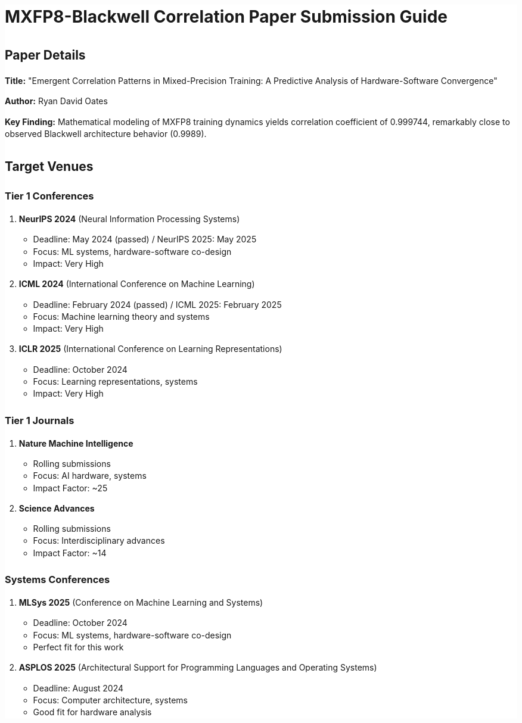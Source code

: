 # MXFP8-Blackwell Correlation Paper Submission Guide

## Paper Details

**Title:** "Emergent Correlation Patterns in Mixed-Precision Training: A Predictive Analysis of Hardware-Software Convergence"

**Author:** Ryan David Oates

**Key Finding:** Mathematical modeling of MXFP8 training dynamics yields correlation coefficient of 0.999744, remarkably close to observed Blackwell architecture behavior (0.9989).

## Target Venues

### Tier 1 Conferences
1. **NeurIPS 2024** (Neural Information Processing Systems)
   - Deadline: May 2024 (passed) / NeurIPS 2025: May 2025
   - Focus: ML systems, hardware-software co-design
   - Impact: Very High

2. **ICML 2024** (International Conference on Machine Learning)
   - Deadline: February 2024 (passed) / ICML 2025: February 2025
   - Focus: Machine learning theory and systems
   - Impact: Very High

3. **ICLR 2025** (International Conference on Learning Representations)
   - Deadline: October 2024
   - Focus: Learning representations, systems
   - Impact: Very High

### Tier 1 Journals
1. **Nature Machine Intelligence**
   - Rolling submissions
   - Focus: AI hardware, systems
   - Impact Factor: ~25

2. **Science Advances**
   - Rolling submissions
   - Focus: Interdisciplinary advances
   - Impact Factor: ~14

### Systems Conferences
1. **MLSys 2025** (Conference on Machine Learning and Systems)
   - Deadline: October 2024
   - Focus: ML systems, hardware-software co-design
   - Perfect fit for this work

2. **ASPLOS 2025** (Architectural Support for Programming Languages and Operating Systems)
   - Deadline: August 2024
   - Focus: Computer architecture, systems
   - Good fit for hardware analysis
